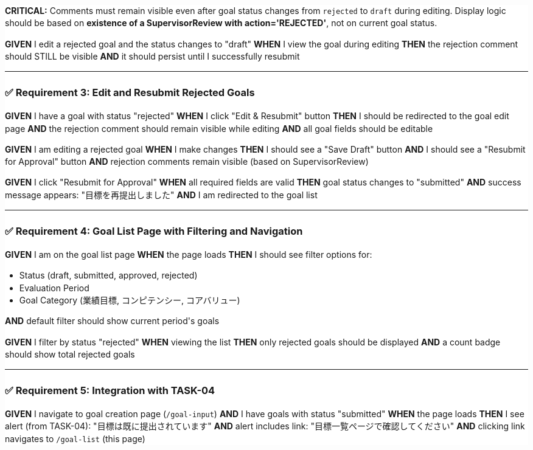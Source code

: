 **CRITICAL:** Comments must remain visible even after goal status changes from `rejected` to `draft` during editing. Display logic should be based on **existence of a SupervisorReview with action='REJECTED'**, not on current goal status.

**GIVEN** I edit a rejected goal and the status changes to "draft"
**WHEN** I view the goal during editing
**THEN** the rejection comment should STILL be visible
**AND** it should persist until I successfully resubmit

---

### ✅ Requirement 3: Edit and Resubmit Rejected Goals

**GIVEN** I have a goal with status "rejected"
**WHEN** I click "Edit & Resubmit" button
**THEN** I should be redirected to the goal edit page
**AND** the rejection comment should remain visible while editing
**AND** all goal fields should be editable

**GIVEN** I am editing a rejected goal
**WHEN** I make changes
**THEN** I should see a "Save Draft" button
**AND** I should see a "Resubmit for Approval" button
**AND** rejection comments remain visible (based on SupervisorReview)

**GIVEN** I click "Resubmit for Approval"
**WHEN** all required fields are valid
**THEN** goal status changes to "submitted"
**AND** success message appears: "目標を再提出しました"
**AND** I am redirected to the goal list

---

### ✅ Requirement 4: Goal List Page with Filtering and Navigation

**GIVEN** I am on the goal list page
**WHEN** the page loads
**THEN** I should see filter options for:
- Status (draft, submitted, approved, rejected)
- Evaluation Period
- Goal Category (業績目標, コンピテンシー, コアバリュー)

**AND** default filter should show current period's goals

**GIVEN** I filter by status "rejected"
**WHEN** viewing the list
**THEN** only rejected goals should be displayed
**AND** a count badge should show total rejected goals

---

### ✅ Requirement 5: Integration with TASK-04

**GIVEN** I navigate to goal creation page (`/goal-input`)
**AND** I have goals with status "submitted"
**WHEN** the page loads
**THEN** I see alert (from TASK-04): "目標は既に提出されています"
**AND** alert includes link: "目標一覧ページで確認してください"
**AND** clicking link navigates to `/goal-list` (this page)

